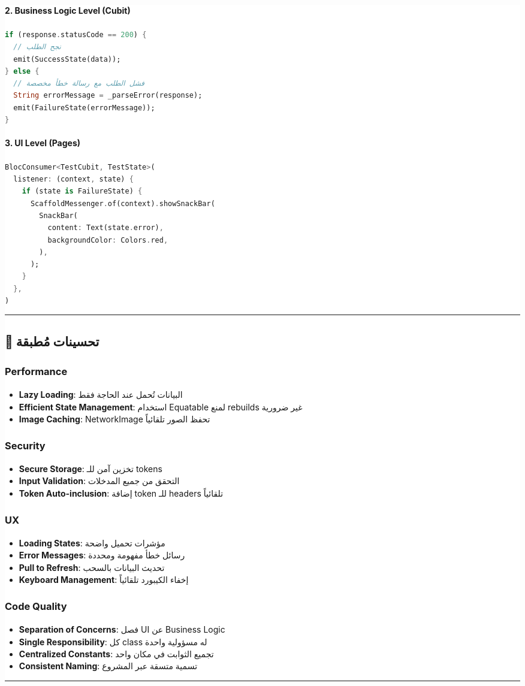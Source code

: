 #### 2. Business Logic Level (Cubit)
```dart
if (response.statusCode == 200) {
  // نجح الطلب
  emit(SuccessState(data));
} else {
  // فشل الطلب مع رسالة خطأ مخصصة
  String errorMessage = _parseError(response);
  emit(FailureState(errorMessage));
}
```

#### 3. UI Level (Pages)
```dart
BlocConsumer<TestCubit, TestState>(
  listener: (context, state) {
    if (state is FailureState) {
      ScaffoldMessenger.of(context).showSnackBar(
        SnackBar(
          content: Text(state.error),
          backgroundColor: Colors.red,
        ),
      );
    }
  },
)
```

---

## 🔧 تحسينات مُطبقة

### Performance
- **Lazy Loading**: البيانات تُحمل عند الحاجة فقط
- **Efficient State Management**: استخدام Equatable لمنع rebuilds غير ضرورية
- **Image Caching**: NetworkImage تحفظ الصور تلقائياً

### Security  
- **Secure Storage**: تخزين آمن للـ tokens
- **Input Validation**: التحقق من جميع المدخلات
- **Token Auto-inclusion**: إضافة token للـ headers تلقائياً

### UX
- **Loading States**: مؤشرات تحميل واضحة
- **Error Messages**: رسائل خطأ مفهومة ومحددة
- **Pull to Refresh**: تحديث البيانات بالسحب
- **Keyboard Management**: إخفاء الكيبورد تلقائياً

### Code Quality
- **Separation of Concerns**: فصل UI عن Business Logic
- **Single Responsibility**: كل class له مسؤولية واحدة
- **Centralized Constants**: تجميع الثوابت في مكان واحد
- **Consistent Naming**: تسمية متسقة عبر المشروع

---